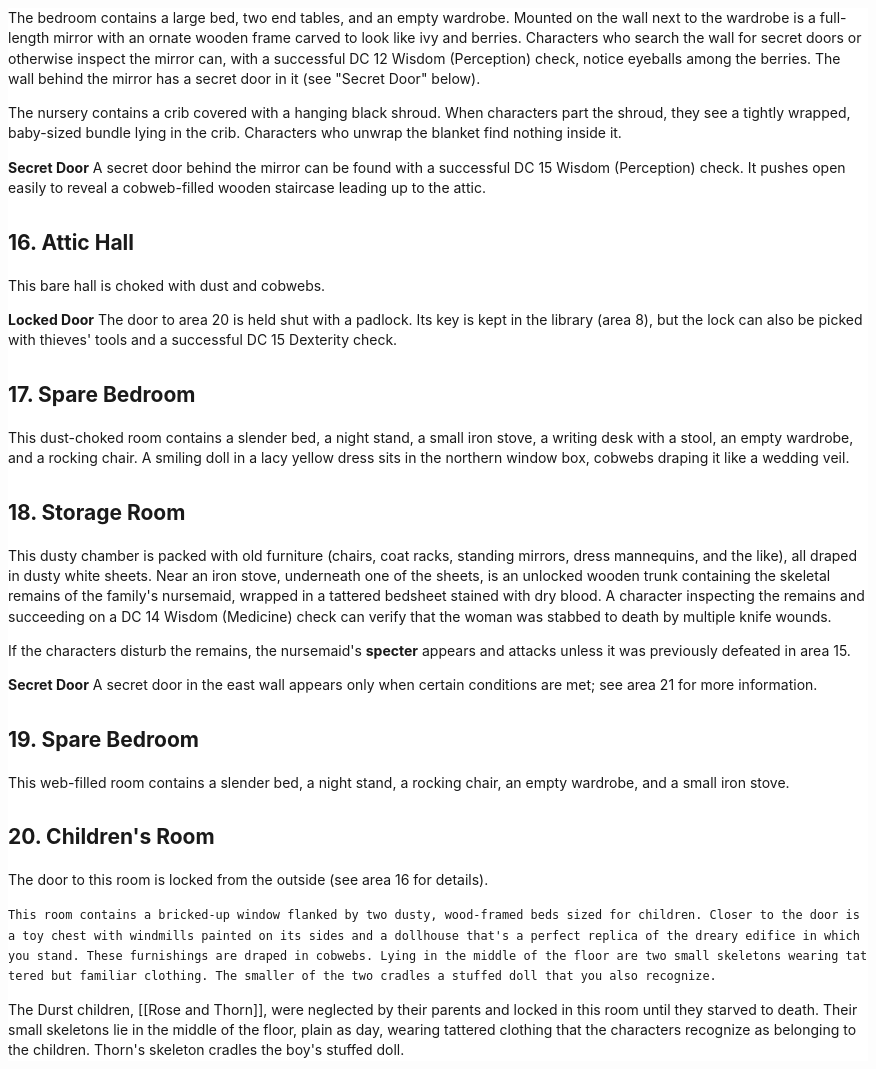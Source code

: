 The bedroom contains a large bed, two end tables, and an empty wardrobe. Mounted on the wall next to the wardrobe is a full-length mirror with an ornate wooden frame carved to look like ivy and berries. Characters who search the wall for secret doors or otherwise inspect the mirror can, with a successful DC 12 Wisdom (Perception) check, notice eyeballs among the berries. The wall behind the mirror has a secret door in it (see "Secret Door" below).

The nursery contains a crib covered with a hanging black shroud. When characters part the shroud, they see a tightly wrapped, baby-sized bundle lying in the crib. Characters who unwrap the blanket find nothing inside it.

**Secret Door**
A secret door behind the mirror can be found with a successful DC 15 Wisdom (Perception) check. It pushes open easily to reveal a cobweb-filled wooden staircase leading up to the attic.
## 16. Attic Hall
This bare hall is choked with dust and cobwebs.

**Locked Door**
The door to area 20 is held shut with a padlock. Its key is kept in the library (area 8), but the lock can also be picked with thieves' tools and a successful DC 15 Dexterity check.
## 17. Spare Bedroom
This dust-choked room contains a slender bed, a night stand, a small iron stove, a writing desk with a stool, an empty wardrobe, and a rocking chair. A smiling doll in a lacy yellow dress sits in the northern window box, cobwebs draping it like a wedding veil.
## 18. Storage Room
This dusty chamber is packed with old furniture (chairs, coat racks, standing mirrors, dress mannequins, and the like), all draped in dusty white sheets. Near an iron stove, underneath one of the sheets, is an unlocked wooden trunk containing the skeletal remains of the family's nursemaid, wrapped in a tattered bedsheet stained with dry blood. A character inspecting the remains and succeeding on a DC 14 Wisdom (Medicine) check can verify that the woman was stabbed to death by multiple knife wounds.

If the characters disturb the remains, the nursemaid's **specter** appears and attacks unless it was previously defeated in area 15.

**Secret Door**
A secret door in the east wall appears only when certain conditions are met; see area 21 for more information.
## 19. Spare Bedroom
This web-filled room contains a slender bed, a night stand, a rocking chair, an empty wardrobe, and a small iron stove.
## 20. Children's Room
The door to this room is locked from the outside (see area 16 for details).

	This room contains a bricked-up window flanked by two dusty, wood-framed beds sized for children. Closer to the door is a toy chest with windmills painted on its sides and a dollhouse that's a perfect replica of the dreary edifice in which you stand. These furnishings are draped in cobwebs. Lying in the middle of the floor are two small skeletons wearing tattered but familiar clothing. The smaller of the two cradles a stuffed doll that you also recognize.
The Durst children, [[Rose and Thorn]], were neglected by their parents and locked in this room until they starved to death. Their small skeletons lie in the middle of the floor, plain as day, wearing tattered clothing that the characters recognize as belonging to the children. Thorn's skeleton cradles the boy's stuffed doll.
